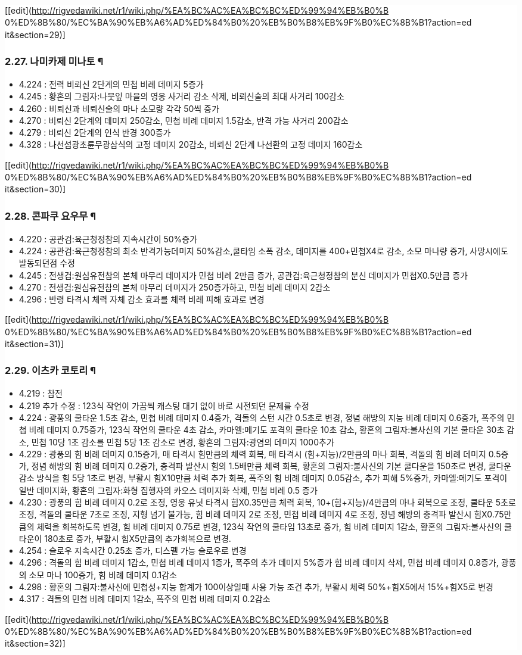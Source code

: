 [[edit](http://rigvedawiki.net/r1/wiki.php/%EA%BC%AC%EA%BC%BC%ED%99%94%EB%B0%B
0%ED%8B%80/%EC%BA%90%EB%A6%AD%ED%84%B0%20%EB%B0%B8%EB%9F%B0%EC%8B%B1?action=ed
it&section=29)]

### 2.27. 나미카제 미나토 ¶

  * 4.224 : 전력 비뢰신 2단계의 민첩 비례 데미지 5증가
  * 4.245 : 황혼의 그림자:나뭇잎 마을의 영웅 사거리 감소 삭제, 비뢰신술의 최대 사거리 100감소
  * 4.260 : 비뢰신과 비뢰신술의 마나 소모량 각각 50씩 증가
  * 4.270 : 비뢰신 2단계의 데미지 250감소, 민첩 비례 데미지 1.5감소, 반격 가능 사거리 200감소
  * 4.279 : 비뢰신 2단계의 인식 반경 300증가
  * 4.328 : 나선섬광초륜무광삼식의 고정 데미지 20감소, 비뢰신 2단계 나선환의 고정 데미지 160감소

[[edit](http://rigvedawiki.net/r1/wiki.php/%EA%BC%AC%EA%BC%BC%ED%99%94%EB%B0%B
0%ED%8B%80/%EC%BA%90%EB%A6%AD%ED%84%B0%20%EB%B0%B8%EB%9F%B0%EC%8B%B1?action=ed
it&section=30)]

### 2.28. 콘파쿠 요우무 ¶

  * 4.220 : 공관검:육근청정참의 지속시간이 50%증가
  * 4.224 : 공관검:육근청정참의 최소 반격가능데미지 50%감소,쿨타임 소폭 감소, 데미지를 400+민첩X4로 감소, 소모 마나량 증가, 사망시에도 발동되던점 수정
  * 4.245 : 전생검:원심유전참의 본체 마무리 데미지가 민첩 비례 2만큼 증가, 공관검:육근청정참의 분신 데미지가 민첩X0.5만큼 증가
  * 4.270 : 전생검:원심유전참의 본체 마무리 데미지가 250증가하고, 민첩 비례 데미지 2감소
  * 4.296 : 반령 타격시 체력 자체 감소 효과를 체력 비례 피해 효과로 변경

[[edit](http://rigvedawiki.net/r1/wiki.php/%EA%BC%AC%EA%BC%BC%ED%99%94%EB%B0%B
0%ED%8B%80/%EC%BA%90%EB%A6%AD%ED%84%B0%20%EB%B0%B8%EB%9F%B0%EC%8B%B1?action=ed
it&section=31)]

### 2.29. 이츠카 코토리 ¶

  * 4.219 : 참전
  * 4.219 추가 수정 : 123식 작언이 가끔씩 캐스팅 대기 없이 바로 시전되던 문제를 수정
  * 4.224 : 광풍의 쿨타운 1.5초 감소, 민첩 비례 데미지 0.4증가, 격돌의 스턴 시간 0.5초로 변경, 정념 해방의 지능 비례 데미지 0.6증가, 폭주의 민첩 비례 데미지 0.75증가, 123식 작언의 쿨타운 4초 감소, 카마엘:메기도 포격의 쿨타운 10초 감소, 황혼의 그림자:불사신의 기본 쿨타운 30초 감소, 민첩 10당 1초 감소를 민첩 5당 1초 감소로 변경, 황혼의 그림자:광염의 데미지 1000추가
  * 4.229 : 광풍의 힘 비례 데미지 0.15증가, 매 타격시 힘만큼의 체력 회복, 매 타격시 (힘+지능)/2만큼의 마나 회복, 격돌의 힘 비례 데미지 0.5증가, 정념 해방의 힘 비례 데미지 0.2증가, 충격파 발산시 힘의 1.5배만큼 체력 회복, 황혼의 그림자:불사신의 기본 쿨다운을 150초로 변경, 쿨다운 감소 방식을 힘 5당 1초로 변경, 부활시 힘X10만큼 체력 추가 회복, 폭주의 힘 비례 데미지 0.05감소, 추가 피해 5%증가, 카마엘:메기도 포격이 일반 데미지화, 황혼의 그림자:화형 집행자의 카오스 데미지화 삭제, 민첩 비례 0.5 증가
  * 4.230 : 광풍의 힘 비례 데미지 0.2로 조정, 영웅 유닛 타격시 힘X0.35만큼 체력 회복, 10+(힘+지능)/4만큼의 마나 회복으로 조정, 쿨타운 5초로 조정, 격돌의 쿨타운 7초로 조정, 지형 넘기 불가능, 힘 비례 데미지 2로 조정, 민첩 비례 데미지 4로 조정, 정념 해방의 충격파 발산시 힘X0.75만큼의 체력을 회복하도록 변경, 힘 비례 데미지 0.75로 변경, 123식 작언의 쿨타임 13초로 증가, 힘 비례 데미지 1감소, 황혼의 그림자:불사신의 쿨타운이 180초로 증가, 부활시 힘X5만큼의 추가회복으로 변경.
  * 4.254 : 슬로우 지속시간 0.25초 증가, 디스펠 가능 슬로우로 변경
  * 4.296 : 격돌의 힘 비례 데미지 1감소, 민첩 비례 데미지 1증가, 폭주의 추가 데미지 5%증가 힘 비례 데미지 삭제, 민첩 비례 데미지 0.8증가, 광풍의 소모 마나 100증가, 힘 비례 데미지 0.1감소
  * 4.298 : 황혼의 그림자:불사신에 민첩성+지능 합계가 100이상일때 사용 가능 조건 추가, 부활시 체력 50%+힘X5에서 15%+힘X5로 변경
  * 4.317 : 격돌의 민첩 비례 데미지 1감소, 폭주의 민첩 비례 데미지 0.2감소

[[edit](http://rigvedawiki.net/r1/wiki.php/%EA%BC%AC%EA%BC%BC%ED%99%94%EB%B0%B
0%ED%8B%80/%EC%BA%90%EB%A6%AD%ED%84%B0%20%EB%B0%B8%EB%9F%B0%EC%8B%B1?action=ed
it&section=32)]
